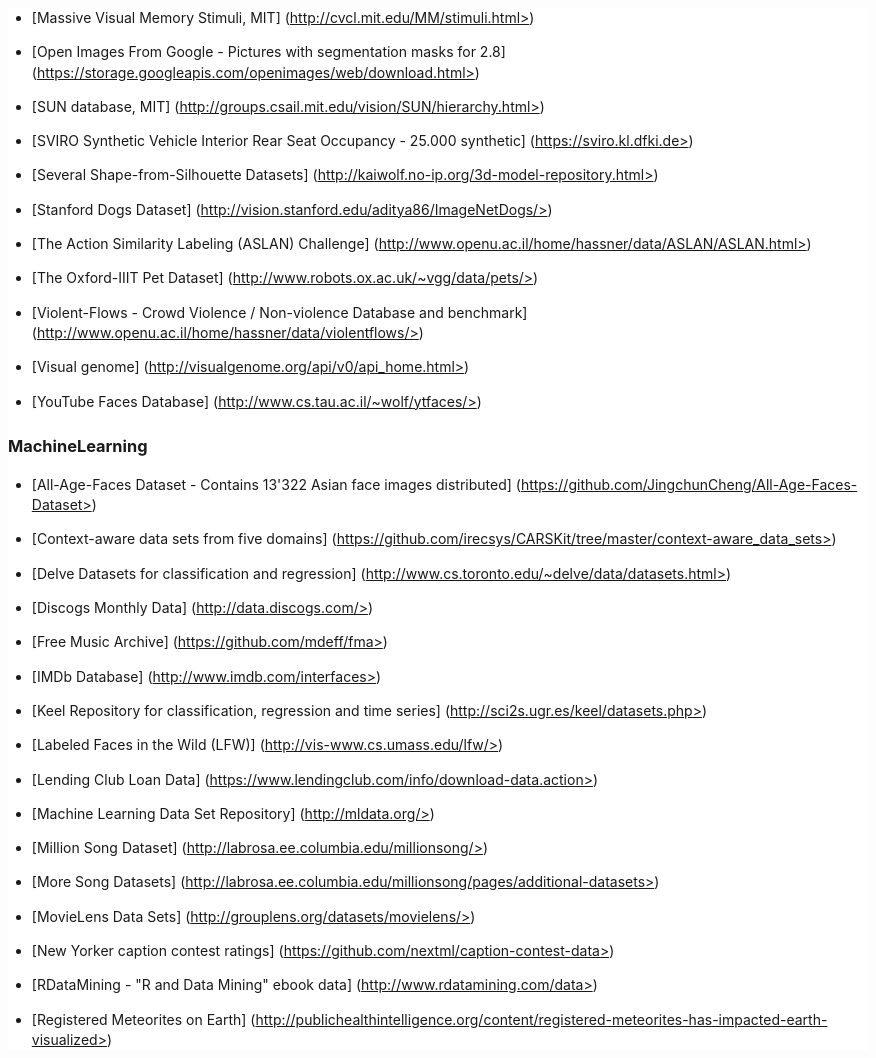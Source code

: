 * [Massive Visual Memory Stimuli, MIT] (http://cvcl.mit.edu/MM/stimuli.html>)

* [Open Images From Google - Pictures with segmentation masks for 2.8] (https://storage.googleapis.com/openimages/web/download.html>)

* [SUN database, MIT] (http://groups.csail.mit.edu/vision/SUN/hierarchy.html>)

* [SVIRO Synthetic Vehicle Interior Rear Seat Occupancy - 25.000 synthetic] (https://sviro.kl.dfki.de>)

* [Several Shape-from-Silhouette Datasets] (http://kaiwolf.no-ip.org/3d-model-repository.html>)

* [Stanford Dogs Dataset] (http://vision.stanford.edu/aditya86/ImageNetDogs/>)

* [The Action Similarity Labeling (ASLAN) Challenge] (http://www.openu.ac.il/home/hassner/data/ASLAN/ASLAN.html>)

* [The Oxford-IIIT Pet Dataset] (http://www.robots.ox.ac.uk/~vgg/data/pets/>)

* [Violent-Flows - Crowd Violence / Non-violence Database and benchmark] (http://www.openu.ac.il/home/hassner/data/violentflows/>)

* [Visual genome] (http://visualgenome.org/api/v0/api_home.html>)

* [YouTube Faces Database] (http://www.cs.tau.ac.il/~wolf/ytfaces/>)

### MachineLearning

* [All-Age-Faces Dataset - Contains 13'322 Asian face images distributed] (https://github.com/JingchunCheng/All-Age-Faces-Dataset>)

* [Context-aware data sets from five domains] (https://github.com/irecsys/CARSKit/tree/master/context-aware_data_sets>)

* [Delve Datasets for classification and regression] (http://www.cs.toronto.edu/~delve/data/datasets.html>)

* [Discogs Monthly Data] (http://data.discogs.com/>)

* [Free Music Archive] (https://github.com/mdeff/fma>)

* [IMDb Database] (http://www.imdb.com/interfaces>)

* [Keel Repository for classification, regression and time series] (http://sci2s.ugr.es/keel/datasets.php>)

* [Labeled Faces in the Wild (LFW)] (http://vis-www.cs.umass.edu/lfw/>)

* [Lending Club Loan Data] (https://www.lendingclub.com/info/download-data.action>)

* [Machine Learning Data Set Repository] (http://mldata.org/>)

* [Million Song Dataset] (http://labrosa.ee.columbia.edu/millionsong/>)

* [More Song Datasets] (http://labrosa.ee.columbia.edu/millionsong/pages/additional-datasets>)

* [MovieLens Data Sets] (http://grouplens.org/datasets/movielens/>)

* [New Yorker caption contest ratings] (https://github.com/nextml/caption-contest-data>)

* [RDataMining - "R and Data Mining" ebook data] (http://www.rdatamining.com/data>)

* [Registered Meteorites on Earth] (http://publichealthintelligence.org/content/registered-meteorites-has-impacted-earth-visualized>)
